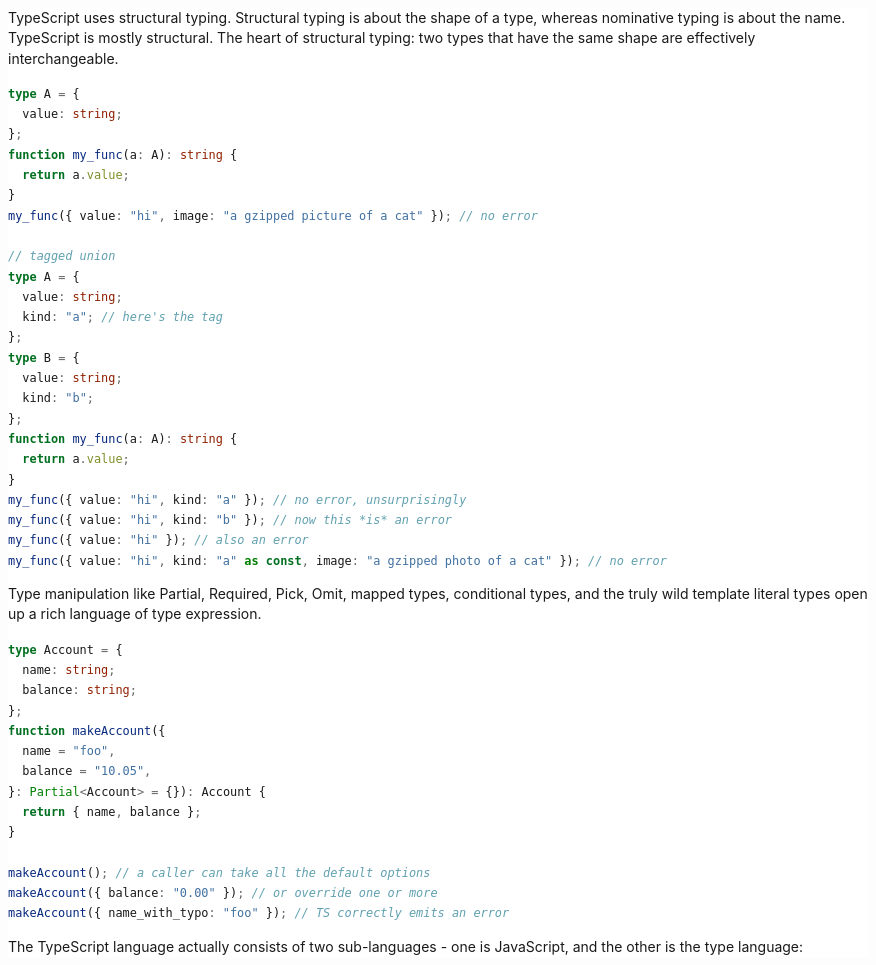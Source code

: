 TypeScript uses structural typing.
Structural typing is about the shape of a type, whereas nominative typing is about the name. TypeScript is mostly structural.
The heart of structural typing: two types that have the same shape are effectively interchangeable.

```ts
type A = {
  value: string;
};
function my_func(a: A): string {
  return a.value;
}
my_func({ value: "hi", image: "a gzipped picture of a cat" }); // no error

// tagged union
type A = {
  value: string;
  kind: "a"; // here's the tag
};
type B = {
  value: string;
  kind: "b";
};
function my_func(a: A): string {
  return a.value;
}
my_func({ value: "hi", kind: "a" }); // no error, unsurprisingly
my_func({ value: "hi", kind: "b" }); // now this *is* an error
my_func({ value: "hi" }); // also an error
my_func({ value: "hi", kind: "a" as const, image: "a gzipped photo of a cat" }); // no error
```

Type manipulation like Partial, Required, Pick, Omit, mapped types, conditional types, and the truly wild template literal types open up a rich language of type expression.

```ts
type Account = {
  name: string;
  balance: string;
};
function makeAccount({
  name = "foo",
  balance = "10.05",
}: Partial<Account> = {}): Account {
  return { name, balance };
}

makeAccount(); // a caller can take all the default options
makeAccount({ balance: "0.00" }); // or override one or more
makeAccount({ name_with_typo: "foo" }); // TS correctly emits an error
```

The TypeScript language actually consists of two sub-languages - one is JavaScript, and the other is the type language:

